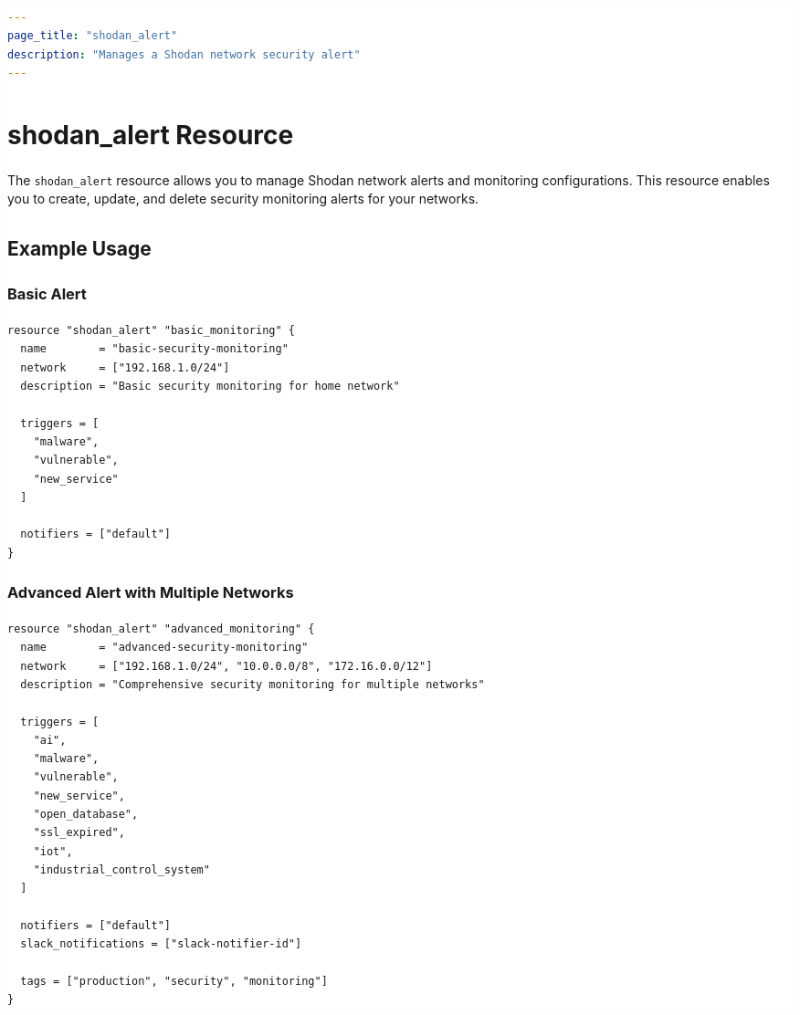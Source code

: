 ```yaml
---
page_title: "shodan_alert"
description: "Manages a Shodan network security alert"
---
```


# shodan_alert Resource

The `shodan_alert` resource allows you to manage Shodan network alerts and monitoring configurations. This resource enables you to create, update, and delete security monitoring alerts for your networks.

## Example Usage

### Basic Alert

```hcl
resource "shodan_alert" "basic_monitoring" {
  name        = "basic-security-monitoring"
  network     = ["192.168.1.0/24"]
  description = "Basic security monitoring for home network"
  
  triggers = [
    "malware",
    "vulnerable",
    "new_service"
  ]
  
  notifiers = ["default"]
}
```

### Advanced Alert with Multiple Networks

```hcl
resource "shodan_alert" "advanced_monitoring" {
  name        = "advanced-security-monitoring"
  network     = ["192.168.1.0/24", "10.0.0.0/8", "172.16.0.0/12"]
  description = "Comprehensive security monitoring for multiple networks"
  
  triggers = [
    "ai",
    "malware",
    "vulnerable",
    "new_service",
    "open_database",
    "ssl_expired",
    "iot",
    "industrial_control_system"
  ]
  
  notifiers = ["default"]
  slack_notifications = ["slack-notifier-id"]
  
  tags = ["production", "security", "monitoring"]
}
```

